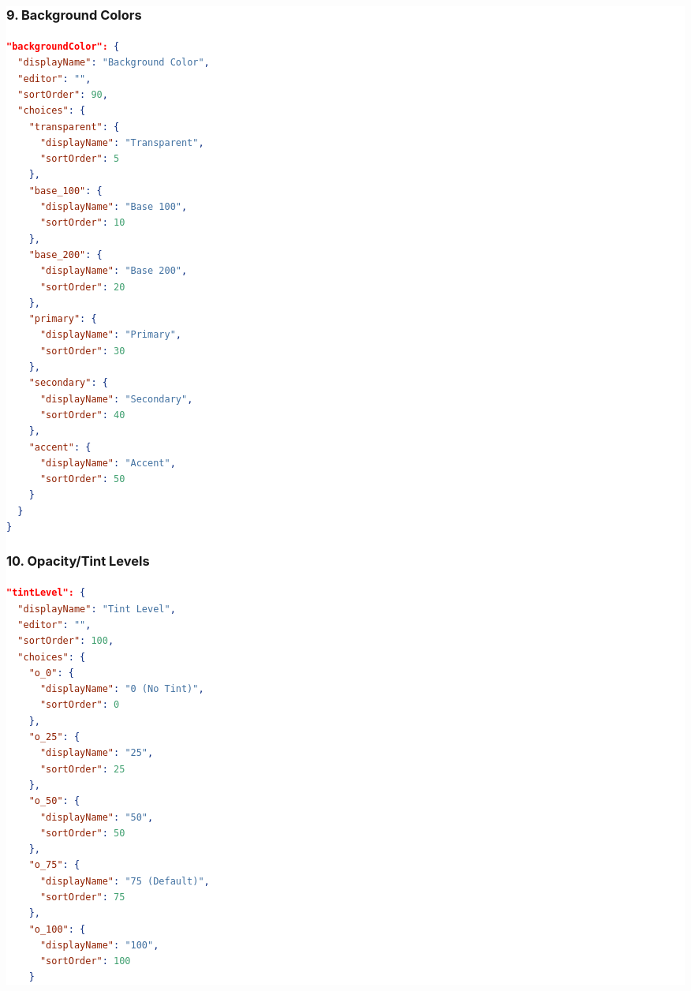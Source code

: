 ### 9. Background Colors

```json
"backgroundColor": {
  "displayName": "Background Color",
  "editor": "",
  "sortOrder": 90,
  "choices": {
    "transparent": {
      "displayName": "Transparent",
      "sortOrder": 5
    },
    "base_100": {
      "displayName": "Base 100",
      "sortOrder": 10
    },
    "base_200": {
      "displayName": "Base 200",
      "sortOrder": 20
    },
    "primary": {
      "displayName": "Primary",
      "sortOrder": 30
    },
    "secondary": {
      "displayName": "Secondary",
      "sortOrder": 40
    },
    "accent": {
      "displayName": "Accent",
      "sortOrder": 50
    }
  }
}
```

### 10. Opacity/Tint Levels

```json
"tintLevel": {
  "displayName": "Tint Level",
  "editor": "",
  "sortOrder": 100,
  "choices": {
    "o_0": {
      "displayName": "0 (No Tint)",
      "sortOrder": 0
    },
    "o_25": {
      "displayName": "25",
      "sortOrder": 25
    },
    "o_50": {
      "displayName": "50",
      "sortOrder": 50
    },
    "o_75": {
      "displayName": "75 (Default)",
      "sortOrder": 75
    },
    "o_100": {
      "displayName": "100",
      "sortOrder": 100
    }
```